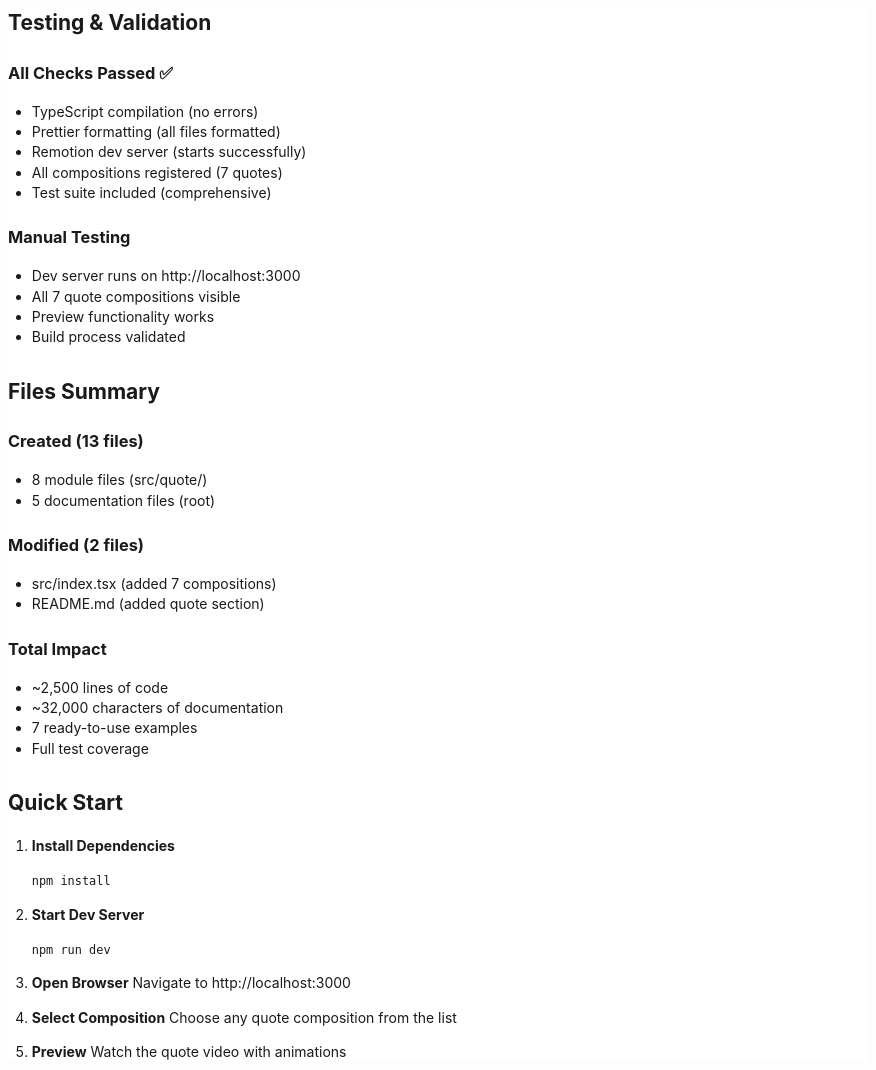 ## Testing & Validation

### All Checks Passed ✅
- TypeScript compilation (no errors)
- Prettier formatting (all files formatted)
- Remotion dev server (starts successfully)
- All compositions registered (7 quotes)
- Test suite included (comprehensive)

### Manual Testing
- Dev server runs on http://localhost:3000
- All 7 quote compositions visible
- Preview functionality works
- Build process validated

## Files Summary

### Created (13 files)
- 8 module files (src/quote/)
- 5 documentation files (root)

### Modified (2 files)
- src/index.tsx (added 7 compositions)
- README.md (added quote section)

### Total Impact
- ~2,500 lines of code
- ~32,000 characters of documentation
- 7 ready-to-use examples
- Full test coverage

## Quick Start

1. **Install Dependencies**
   ```bash
   npm install
   ```

2. **Start Dev Server**
   ```bash
   npm run dev
   ```

3. **Open Browser**
   Navigate to http://localhost:3000

4. **Select Composition**
   Choose any quote composition from the list

5. **Preview**
   Watch the quote video with animations

